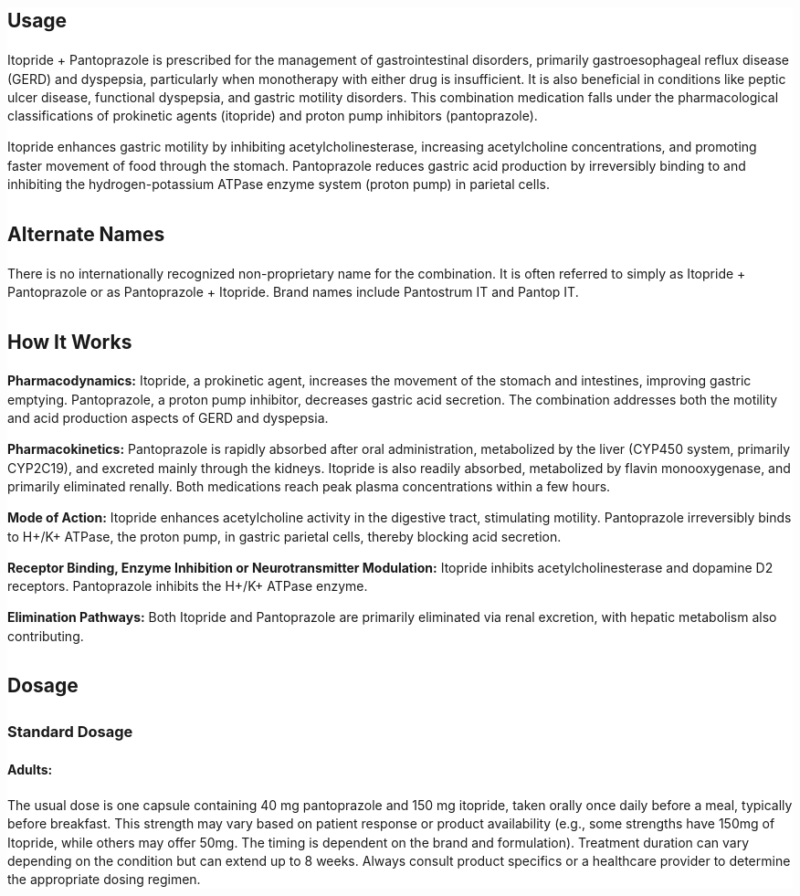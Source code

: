 ## **Usage**

Itopride + Pantoprazole is prescribed for the management of gastrointestinal disorders, primarily gastroesophageal reflux disease (GERD) and dyspepsia, particularly when monotherapy with either drug is insufficient.  It is also beneficial in conditions like peptic ulcer disease, functional dyspepsia, and gastric motility disorders. This combination medication falls under the pharmacological classifications of prokinetic agents (itopride) and proton pump inhibitors (pantoprazole).

Itopride enhances gastric motility by inhibiting acetylcholinesterase, increasing acetylcholine concentrations, and promoting faster movement of food through the stomach.  Pantoprazole reduces gastric acid production by irreversibly binding to and inhibiting the hydrogen-potassium ATPase enzyme system (proton pump) in parietal cells.

## **Alternate Names**

There is no internationally recognized non-proprietary name for the combination. It is often referred to simply as Itopride + Pantoprazole or as  Pantoprazole + Itopride. Brand names include Pantostrum IT and Pantop IT.

## **How It Works**

**Pharmacodynamics:** Itopride, a prokinetic agent, increases the movement of the stomach and intestines, improving gastric emptying. Pantoprazole, a proton pump inhibitor, decreases gastric acid secretion.  The combination addresses both the motility and acid production aspects of GERD and dyspepsia.

**Pharmacokinetics:** Pantoprazole is rapidly absorbed after oral administration, metabolized by the liver (CYP450 system, primarily CYP2C19), and excreted mainly through the kidneys. Itopride is also readily absorbed, metabolized by flavin monooxygenase, and primarily eliminated renally. Both medications reach peak plasma concentrations within a few hours.

**Mode of Action:** Itopride enhances acetylcholine activity in the digestive tract, stimulating motility. Pantoprazole irreversibly binds to H+/K+ ATPase, the proton pump, in gastric parietal cells, thereby blocking acid secretion.

**Receptor Binding, Enzyme Inhibition or Neurotransmitter Modulation:** Itopride inhibits acetylcholinesterase and dopamine D2 receptors. Pantoprazole inhibits the H+/K+ ATPase enzyme.

**Elimination Pathways:** Both Itopride and Pantoprazole are primarily eliminated via renal excretion, with hepatic metabolism also contributing.

## **Dosage**


### **Standard Dosage**

#### **Adults:**
The usual dose is one capsule containing 40 mg pantoprazole and 150 mg itopride, taken orally once daily before a meal, typically before breakfast. This strength may vary based on patient response or product availability (e.g., some strengths have 150mg of Itopride, while others may offer 50mg. The timing is dependent on the brand and formulation). Treatment duration can vary depending on the condition but can extend up to 8 weeks.  Always consult product specifics or a healthcare provider to determine the appropriate dosing regimen.
